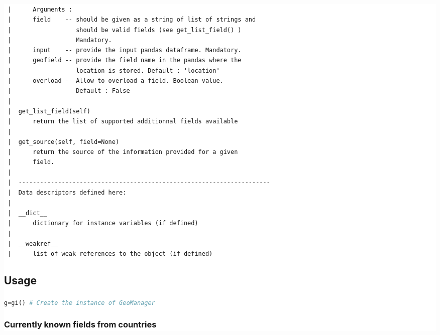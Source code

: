      |      Arguments :
     |      field    -- should be given as a string of list of strings and
     |                  should be valid fields (see get_list_field() )
     |                  Mandatory.
     |      input    -- provide the input pandas dataframe. Mandatory.
     |      geofield -- provide the field name in the pandas where the
     |                  location is stored. Default : 'location'
     |      overload -- Allow to overload a field. Boolean value.
     |                  Default : False
     |  
     |  get_list_field(self)
     |      return the list of supported additionnal fields available
     |  
     |  get_source(self, field=None)
     |      return the source of the information provided for a given
     |      field.
     |  
     |  ----------------------------------------------------------------------
     |  Data descriptors defined here:
     |  
     |  __dict__
     |      dictionary for instance variables (if defined)
     |  
     |  __weakref__
     |      list of weak references to the object (if defined)
    


## Usage


```python
g=gi() # Create the instance of GeoManager 
```

### Currently known fields from countries
